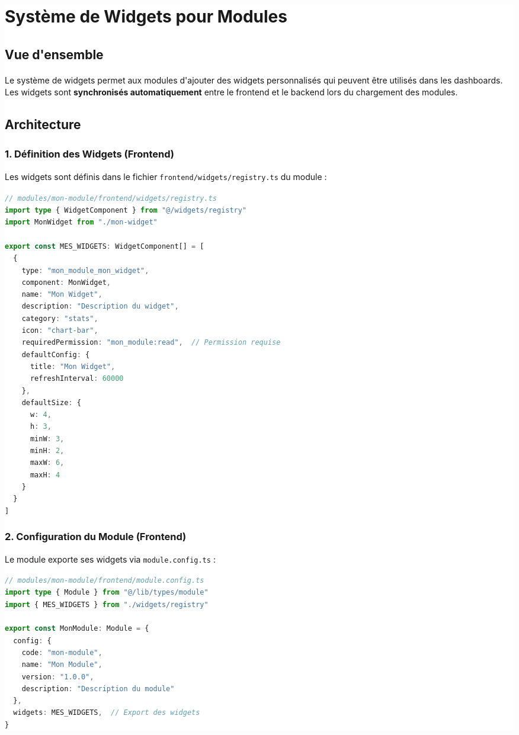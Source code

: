 # Système de Widgets pour Modules

## Vue d'ensemble

Le système de widgets permet aux modules d'ajouter des widgets personnalisés qui peuvent être utilisés dans les dashboards. Les widgets sont **synchronisés automatiquement** entre le frontend et le backend lors du chargement des modules.

## Architecture

### 1. Définition des Widgets (Frontend)

Les widgets sont définis dans le fichier `frontend/widgets/registry.ts` du module :

```typescript
// modules/mon-module/frontend/widgets/registry.ts
import type { WidgetComponent } from "@/widgets/registry"
import MonWidget from "./mon-widget"

export const MES_WIDGETS: WidgetComponent[] = [
  {
    type: "mon_module_mon_widget",
    component: MonWidget,
    name: "Mon Widget",
    description: "Description du widget",
    category: "stats",
    icon: "chart-bar",
    requiredPermission: "mon_module:read",  // Permission requise
    defaultConfig: {
      title: "Mon Widget",
      refreshInterval: 60000
    },
    defaultSize: {
      w: 4,
      h: 3,
      minW: 3,
      minH: 2,
      maxW: 6,
      maxH: 4
    }
  }
]
```

### 2. Configuration du Module (Frontend)

Le module exporte ses widgets via `module.config.ts` :

```typescript
// modules/mon-module/frontend/module.config.ts
import type { Module } from "@/lib/types/module"
import { MES_WIDGETS } from "./widgets/registry"

export const MonModule: Module = {
  config: {
    code: "mon-module",
    name: "Mon Module",
    version: "1.0.0",
    description: "Description du module"
  },
  widgets: MES_WIDGETS,  // Export des widgets
}

```